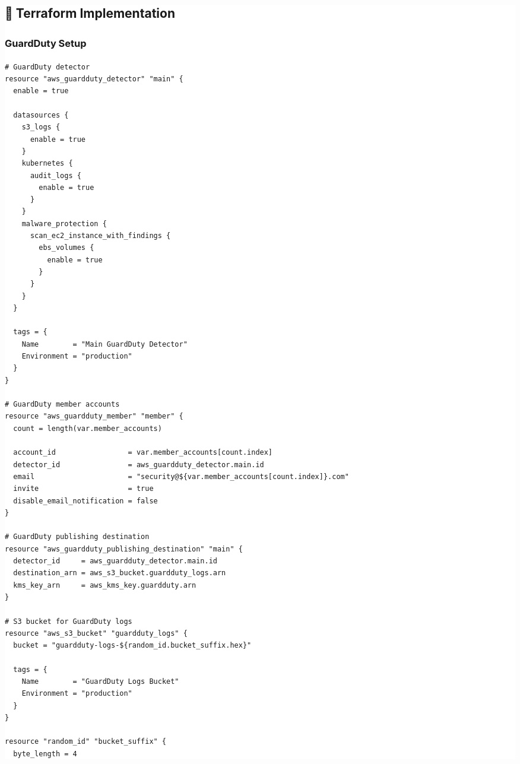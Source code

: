 ## 📝 Terraform Implementation

### **GuardDuty Setup**
```hcl
# GuardDuty detector
resource "aws_guardduty_detector" "main" {
  enable = true

  datasources {
    s3_logs {
      enable = true
    }
    kubernetes {
      audit_logs {
        enable = true
      }
    }
    malware_protection {
      scan_ec2_instance_with_findings {
        ebs_volumes {
          enable = true
        }
      }
    }
  }

  tags = {
    Name        = "Main GuardDuty Detector"
    Environment = "production"
  }
}

# GuardDuty member accounts
resource "aws_guardduty_member" "member" {
  count = length(var.member_accounts)

  account_id                 = var.member_accounts[count.index]
  detector_id                = aws_guardduty_detector.main.id
  email                      = "security@${var.member_accounts[count.index]}.com"
  invite                     = true
  disable_email_notification = false
}

# GuardDuty publishing destination
resource "aws_guardduty_publishing_destination" "main" {
  detector_id     = aws_guardduty_detector.main.id
  destination_arn = aws_s3_bucket.guardduty_logs.arn
  kms_key_arn     = aws_kms_key.guardduty.arn
}

# S3 bucket for GuardDuty logs
resource "aws_s3_bucket" "guardduty_logs" {
  bucket = "guardduty-logs-${random_id.bucket_suffix.hex}"

  tags = {
    Name        = "GuardDuty Logs Bucket"
    Environment = "production"
  }
}

resource "random_id" "bucket_suffix" {
  byte_length = 4
```